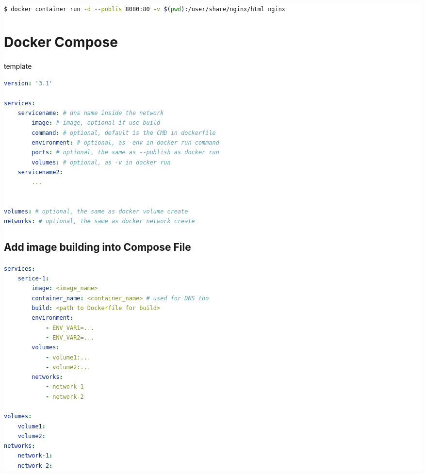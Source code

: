 ```bash
$ docker container run -d --publis 8080:80 -v $(pwd):/user/share/nginx/html nginx
```

# Docker Compose

template

```yaml
version: '3.1'

services:
    servicename: # dns name inside the network
        image: # image, optional if use build
        command: # optional, default is the CMD in dockerfile
        environment: # optional, as -env in docker run command
        ports: # optional, the same as --publish as docker run
        volumes: # optional, as -v in docker run
    servicename2:
        ...


volumes: # optional, the same as docker volume create
networks: # optional, the same as docker network create
```

## Add image building into Compose File

```yml
services:
    serice-1:
        image: <image_name>
        container_name: <container_name> # used for DNS too
        build: <path to Dockerfile for build>
        environment:
            - ENV_VAR1=...
            - ENV_VAR2=...
        volumes:
            - volume1:...
            - volume2:...
        networks:
            - network-1
            - network-2

volumes:
    volume1:
    volume2:
networks:
    network-1:
    network-2:
```
